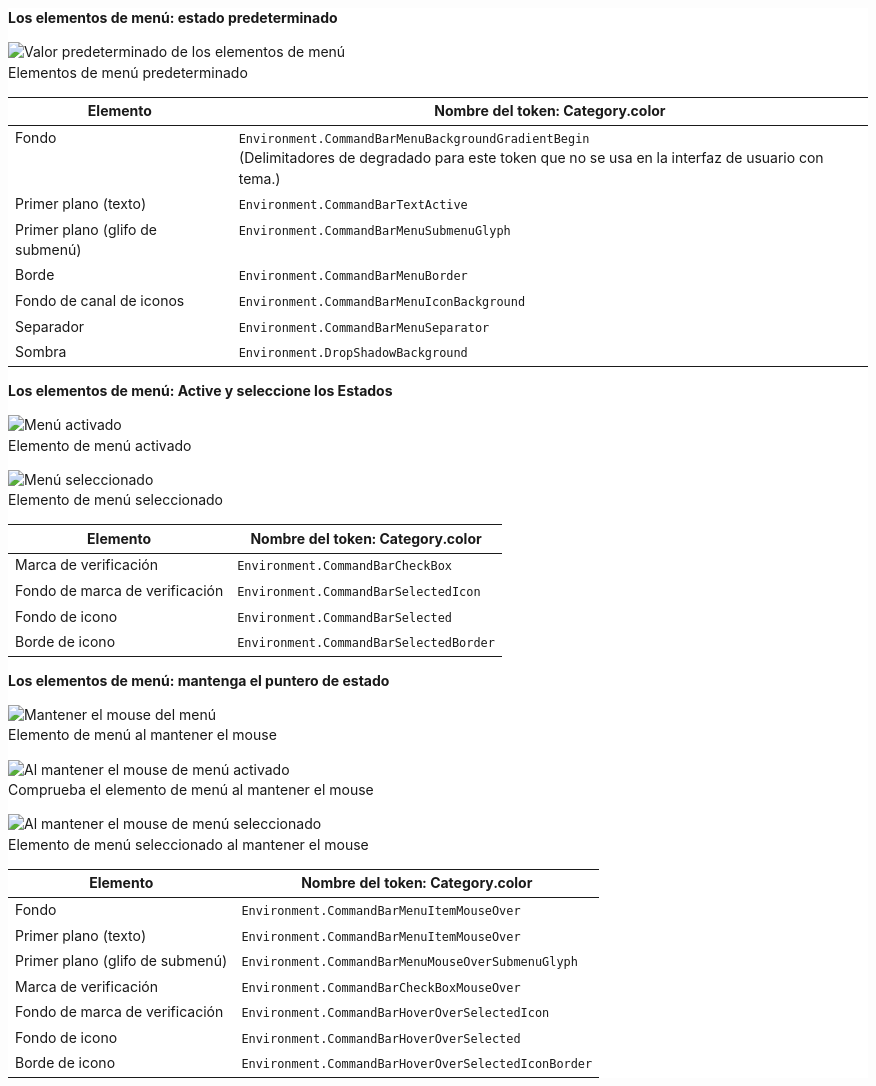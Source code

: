 **Los elementos de menú: estado predeterminado**

![Valor predeterminado de los elementos de menú](../../extensibility/ux-guidelines/media/0303-010_menudefault.png "0303 010_MenuDefault")<br />Elementos de menú predeterminado  

| Elemento | Nombre del token: Category.color |
| --- | --- |
| Fondo | `Environment.CommandBarMenuBackgroundGradientBegin`<br />(Delimitadores de degradado para este token que no se usa en la interfaz de usuario con tema.) |
| Primer plano (texto) | `Environment.CommandBarTextActive` |
| Primer plano (glifo de submenú) | `Environment.CommandBarMenuSubmenuGlyph` |
| Borde | `Environment.CommandBarMenuBorder` |
| Fondo de canal de iconos | `Environment.CommandBarMenuIconBackground` |
| Separador | `Environment.CommandBarMenuSeparator` |
| Sombra | `Environment.DropShadowBackground` |

**Los elementos de menú: Active y seleccione los Estados**  

![Menú activado](../../extensibility/ux-guidelines/media/0303-011_menuchecked.png "0303 011_MenuChecked")<br />Elemento de menú activado

![Menú seleccionado](../../extensibility/ux-guidelines/media/0303-012_menuselected.png "0303 012_MenuSelected")<br />Elemento de menú seleccionado    

| Elemento | Nombre del token: Category.color |
| --- | --- |
| Marca de verificación | `Environment.CommandBarCheckBox` |  
| Fondo de marca de verificación | `Environment.CommandBarSelectedIcon` |  
| Fondo de icono | `Environment.CommandBarSelected` |
| Borde de icono | `Environment.CommandBarSelectedBorder` |

**Los elementos de menú: mantenga el puntero de estado**  

![Mantener el mouse del menú](../../extensibility/ux-guidelines/media/0303-013_menuhover.png "0303 013_MenuHover")<br />Elemento de menú al mantener el mouse

![Al mantener el mouse de menú activado](../../extensibility/ux-guidelines/media/0303-014_menuhoverchecked.png "0303 014_MenuHoverChecked")<br />Comprueba el elemento de menú al mantener el mouse

![Al mantener el mouse de menú seleccionado](../../extensibility/ux-guidelines/media/0303-015_menuhoverselected.png "0303 015_MenuHoverSelected")<br />Elemento de menú seleccionado al mantener el mouse

| Elemento | Nombre del token: Category.color |
| --- | --- |
| Fondo | `Environment.CommandBarMenuItemMouseOver` |
| Primer plano (texto) | `Environment.CommandBarMenuItemMouseOver` |
| Primer plano (glifo de submenú) | `Environment.CommandBarMenuMouseOverSubmenuGlyph` |
| Marca de verificación | `Environment.CommandBarCheckBoxMouseOver` |
| Fondo de marca de verificación | `Environment.CommandBarHoverOverSelectedIcon` |
| Fondo de icono | `Environment.CommandBarHoverOverSelected` |
| Borde de icono | `Environment.CommandBarHoverOverSelectedIconBorder` |
